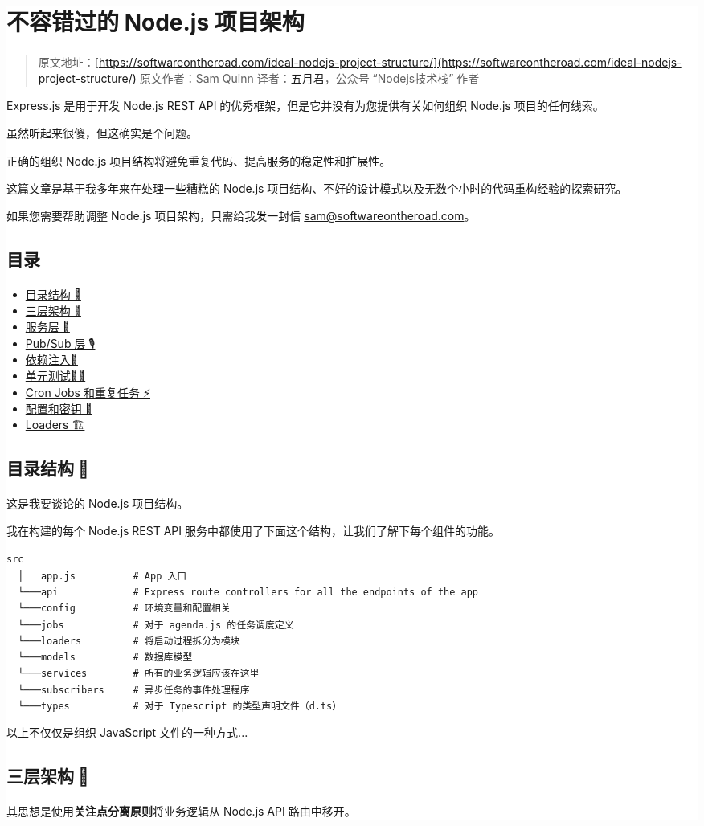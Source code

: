 # 不容错过的 Node.js 项目架构

> 原文地址：[https://softwareontheroad.com/ideal-nodejs-project-structure/](https://softwareontheroad.com/ideal-nodejs-project-structure/)
> 原文作者：Sam Quinn
> 译者：[五月君](https://github.com/Q-Angelo)，公众号 “Nodejs技术栈” 作者

Express.js 是用于开发 Node.js REST API 的优秀框架，但是它并没有为您提供有关如何组织 Node.js 项目的任何线索。

虽然听起来很傻，但这确实是个问题。

正确的组织 Node.js 项目结构将避免重复代码、提高服务的稳定性和扩展性。

这篇文章是基于我多年来在处理一些糟糕的 Node.js 项目结构、不好的设计模式以及无数个小时的代码重构经验的探索研究。

如果您需要帮助调整 Node.js 项目架构，只需给我发一封信 sam@softwareontheroad.com。

## 目录

* [目录结构 🏢](#目录结构-🏢)
* [三层架构 🥪](#三层架构-🥪)
* [服务层 💼](#将业务逻辑用于服务层-💼)
* [Pub/Sub 层 ️️️️🎙️️](#发布与订阅层-🎙️)
* [依赖注入💉](#依赖注入💉)
* [单元测试🕵🏻](#单元测试🕵🏻)
* [Cron Jobs 和重复任务 ⚡](#Cron-Jobs-和重复任务-⚡)
* [配置和密钥 🤫](配置和密钥-🤫)
* [Loaders 🏗️](Loaders-🏗️)

## 目录结构 🏢

这是我要谈论的 Node.js 项目结构。

我在构建的每个 Node.js REST API 服务中都使用了下面这个结构，让我们了解下每个组件的功能。

```
src
  │   app.js          # App 入口
  └───api             # Express route controllers for all the endpoints of the app
  └───config          # 环境变量和配置相关
  └───jobs            # 对于 agenda.js 的任务调度定义
  └───loaders         # 将启动过程拆分为模块
  └───models          # 数据库模型
  └───services        # 所有的业务逻辑应该在这里
  └───subscribers     # 异步任务的事件处理程序
  └───types           # 对于 Typescript 的类型声明文件（d.ts）
```

以上不仅仅是组织 JavaScript 文件的一种方式...

## 三层架构 🥪

其思想是使用**关注点分离原则**将业务逻辑从 Node.js API 路由中移开。
